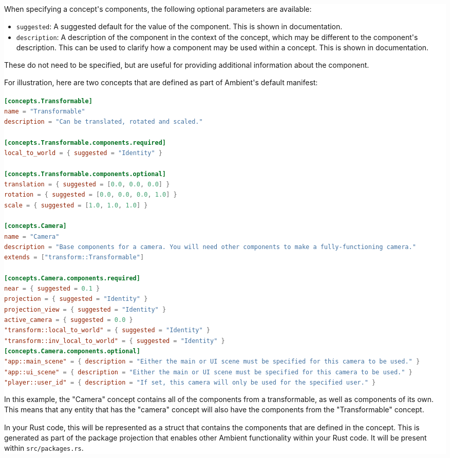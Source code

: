 When specifying a concept's components, the following optional parameters are available:

- `suggested`: A suggested default for the value of the component. This is shown in documentation.
- `description`: A description of the component in the context of the concept, which may be different to the component's description. This can be used to clarify how a component may be used within a concept. This is shown in documentation.

These do not need to be specified, but are useful for providing additional information about the component.

For illustration, here are two concepts that are defined as part of Ambient's default manifest:

```toml
[concepts.Transformable]
name = "Transformable"
description = "Can be translated, rotated and scaled."

[concepts.Transformable.components.required]
local_to_world = { suggested = "Identity" }

[concepts.Transformable.components.optional]
translation = { suggested = [0.0, 0.0, 0.0] }
rotation = { suggested = [0.0, 0.0, 0.0, 1.0] }
scale = { suggested = [1.0, 1.0, 1.0] }

[concepts.Camera]
name = "Camera"
description = "Base components for a camera. You will need other components to make a fully-functioning camera."
extends = ["transform::Transformable"]

[concepts.Camera.components.required]
near = { suggested = 0.1 }
projection = { suggested = "Identity" }
projection_view = { suggested = "Identity" }
active_camera = { suggested = 0.0 }
"transform::local_to_world" = { suggested = "Identity" }
"transform::inv_local_to_world" = { suggested = "Identity" }
[concepts.Camera.components.optional]
"app::main_scene" = { description = "Either the main or UI scene must be specified for this camera to be used." }
"app::ui_scene" = { description = "Either the main or UI scene must be specified for this camera to be used." }
"player::user_id" = { description = "If set, this camera will only be used for the specified user." }
```

In this example, the "Camera" concept contains all of the components from a transformable, as well as components of its own. This means that any entity that has the "camera" concept will also have the components from the "Transformable" concept.

In your Rust code, this will be represented as a struct that contains the components that are defined in the concept. This is generated as part of the package projection that enables other Ambient functionality within your Rust code. It will be present within `src/packages.rs`.
